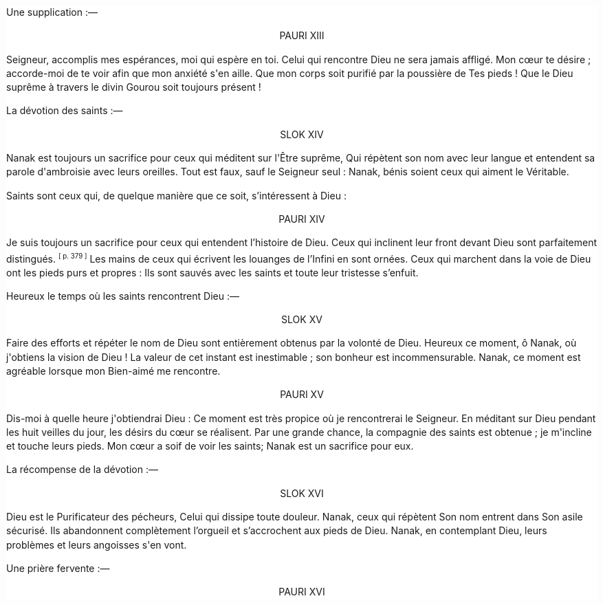 Une supplication :—

<p style="text-align:center;">PAURI XIII</p>

Seigneur, accomplis mes espérances, moi qui espère en toi.
Celui qui rencontre Dieu ne sera jamais affligé.
Mon cœur te désire ; accorde-moi de te voir afin que mon anxiété s'en aille.
Que mon corps soit purifié par la poussière de Tes pieds !
Que le Dieu suprême à travers le divin Gourou soit toujours présent !

La dévotion des saints :—

<p style="text-align:center;">SLOK XIV</p>

Nanak est toujours un sacrifice pour ceux qui méditent sur l'Être suprême,
Qui répètent son nom avec leur langue et entendent sa parole d'ambroisie avec leurs oreilles.
Tout est faux, sauf le Seigneur seul :
Nanak, bénis soient ceux qui aiment le Véritable.

Saints sont ceux qui, de quelque manière que ce soit, s’intéressent à Dieu :

<p style="text-align:center;">PAURI XIV</p>

Je suis toujours un sacrifice pour ceux qui entendent l’histoire de Dieu.
Ceux qui inclinent leur front devant Dieu sont parfaitement distingués. <span id="p379"><sup><small>[ p. 379 ]</small></sup></span>
Les mains de ceux qui écrivent les louanges de l’Infini en sont ornées.
Ceux qui marchent dans la voie de Dieu ont les pieds purs et propres :
Ils sont sauvés avec les saints et toute leur tristesse s’enfuit.

Heureux le temps où les saints rencontrent Dieu :—

<p style="text-align:center;">SLOK XV</p>

Faire des efforts et répéter le nom de Dieu sont entièrement obtenus par la volonté de Dieu.
Heureux ce moment, ô Nanak, où j'obtiens la vision de Dieu !
La valeur de cet instant est inestimable ; son bonheur est incommensurable. Nanak, ce moment est agréable lorsque mon Bien-aimé me rencontre.

<p style="text-align:center;">PAURI XV</p>

Dis-moi à quelle heure j'obtiendrai Dieu :
Ce moment est très propice où je rencontrerai le Seigneur.
En méditant sur Dieu pendant les huit veilles du jour, les désirs du cœur se réalisent.
Par une grande chance, la compagnie des saints est obtenue ; je m'incline et touche leurs pieds.
Mon cœur a soif de voir les saints; Nanak est un sacrifice pour eux.

La récompense de la dévotion :—

<p style="text-align:center;">SLOK XVI</p>

Dieu est le Purificateur des pécheurs, Celui qui dissipe toute douleur.
Nanak, ceux qui répètent Son nom entrent dans Son asile sécurisé.
Ils abandonnent complètement l’orgueil et s’accrochent aux pieds de Dieu.
Nanak, en contemplant Dieu, leurs problèmes et leurs angoisses s'en vont.

Une prière fervente :—

<p style="text-align:center;">PAURI XVI</p>


[^1]: Cela correspond aux expressions anglaises : threshing broke straw, winnowing chaff, etc., etc.
[^2]: Tu as commis de nombreux péchés.
[^3]: La mesure Tilang est très chantée par les Baloches. Les hymnes dans ce
[^4]: Également traduit par jouer.
[^5]: Allah et Khuda utilisés dans ce verset sont des noms musulmans de Dieu.
[^6]: Connaissance divine.
[^7]: Le monde qui a été projeté par le Créateur.
[^8]: C'est-à-dire que l'homme ne perd pas une parcelle de l'avantage de la dévotion.
[^9]: _Rita_, qui signifie vide, signifie également chemin, et la phrase peut être traduite par : Montre-moi le chemin pour te contempler.
[^10]: Également traduit : Le jeu du corps, de la richesse et de la jeunesse est terminé.
[^11]: _Duar_ dans l'original.
[^12]: Fais toi-même le bien, et ensuite va prêcher aux autres.
[^13]: _Ram kawach_. Littéralement : la cotte de mailles de Dieu ; mais le terme s'applique également à un sort particulier.
[^14]: C'est-à-dire que l'homme est un pécheur.
[^15]: Un préposé tenant une lampe dans chaque main fait le tour du théâtre et éclaire celui-ci.
[^16]: Les organes d'action et de perception.
[^17]: Les cinq sens.
[^18]: Le corps.
[^19]: Pensées, fantaisies, etc., etc.
[^20]: C'est-à-dire que la vérité habitait partout où il y avait des habitations humaines.
[^21]: _Dutera_ — deux ou trois. Les hommes étaient par groupes de six et sept.
[^22]: La puissance de Dieu.
[^23]: C'est-à-dire par des organismes différents.
[^24]: Les hommes ont été soumis à différentes formes de transmigration.
[^25]: Sont absorbés en Dieu dont ils sont issus.
[^26]: _Mat_. Littéralement — la demeure d'un Jogi.
[^27]: Cela fait référence à la pratique des Jogis qui fixent leur souffle dans différentes parties du corps et pratiquent l'introspection.
[^28]: En compagnie des saints.
[^29]: Littéralement : la grosse perle d’un chapelet.